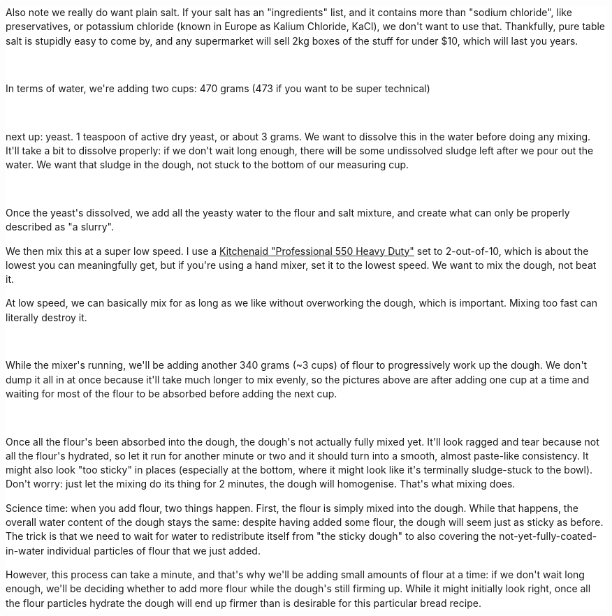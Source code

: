Also note we really do want plain salt. If your salt has an "ingredients" list, and it contains more than "sodium chloride", like preservatives, or potassium chloride (known in Europe as Kalium Chloride, KaCl), we don't want to use that. Thankfully, pure table salt is stupidly easy to come by, and any supermarket will sell 2kg boxes of the stuff for under $10, which will last you years.

<img src="/gh-weblog-2/images/baguette/bread-03.jpg" style="max-height:500px; max-width: 500px" alt="">

In terms of water, we're adding two cups: 470 grams (473 if you want to be super technical)

<img src="/gh-weblog-2/images/baguette/bread-04.jpg" style="max-height:500px; max-width: 500px" alt="">

next up: yeast. 1 teaspoon of active dry yeast, or about 3 grams. We want to dissolve this in the water before doing any mixing. It'll take a bit to dissolve properly: if we don't wait long enough, there will be some undissolved sludge left after we pour out the water. We want that sludge in the dough, not stuck to the bottom of our measuring cup.

<img src="/gh-weblog-2/images/baguette/bread-05.jpg" style="max-height:500px; max-width: 500px" alt="">

Once the yeast's dissolved, we add all the yeasty water to the flour and salt mixture, and create what can only be properly described as "a slurry".

We then mix this at a super low speed. I use a [Kitchenaid "Professional 550 Heavy Duty"](http://www.overstock.com/Home-Garden/KitchenAid-KV25MEX-5.5-quart-Pro-550-Plus-Heavy-Duty-Stand-Mixer/8264907/product.html) set to 2-out-of-10, which is about the lowest you can meaningfully get, but if you're using a hand mixer, set it to the lowest speed. We want to mix the dough, not beat it.

At low speed, we can basically mix for as long as we like without overworking the dough, which is important. Mixing too fast can literally destroy it.

<img src="/gh-weblog-2/images/baguette/bread-06.jpg" style="max-height:500px; max-width: 100%" alt="">

While the mixer's running, we'll be adding another 340 grams (~3 cups) of flour to progressively work up the dough. We don't dump it all in at once because it'll take much longer to mix evenly, so the pictures above are after adding one cup at a time and waiting for most of the flour to be absorbed before adding the next cup.

<img src="/gh-weblog-2/images/baguette/bread-07.jpg" style="max-height:500px; max-width: 100%" alt="">

Once all the flour's been absorbed into the dough, the dough's not actually fully mixed yet. It'll look ragged and tear because not all the flour's hydrated, so let it run for another minute or two and it should turn into a smooth, almost paste-like consistency. It might also look "too sticky" in places (especially at the bottom, where it might look like it's terminally sludge-stuck to the bowl). Don't worry: just let the mixing do its thing for 2 minutes, the dough will homogenise. That's what mixing does.

Science time: when you add flour, two things happen. First, the flour is simply mixed into the dough. While that happens, the overall water content of the dough stays the same: despite having added some flour, the dough will seem just as sticky as before. The trick is that we need to wait for water to redistribute itself from "the sticky dough" to also covering the not-yet-fully-coated-in-water individual particles of flour that we just added.

However, this process can take a minute, and that's why we'll be adding small amounts of flour at a time: if we don't wait long enough, we'll be deciding whether to add more flour while the dough's still firming up. While it might initially look right, once all the flour particles hydrate the dough will end up firmer than is desirable for this particular bread recipe.

